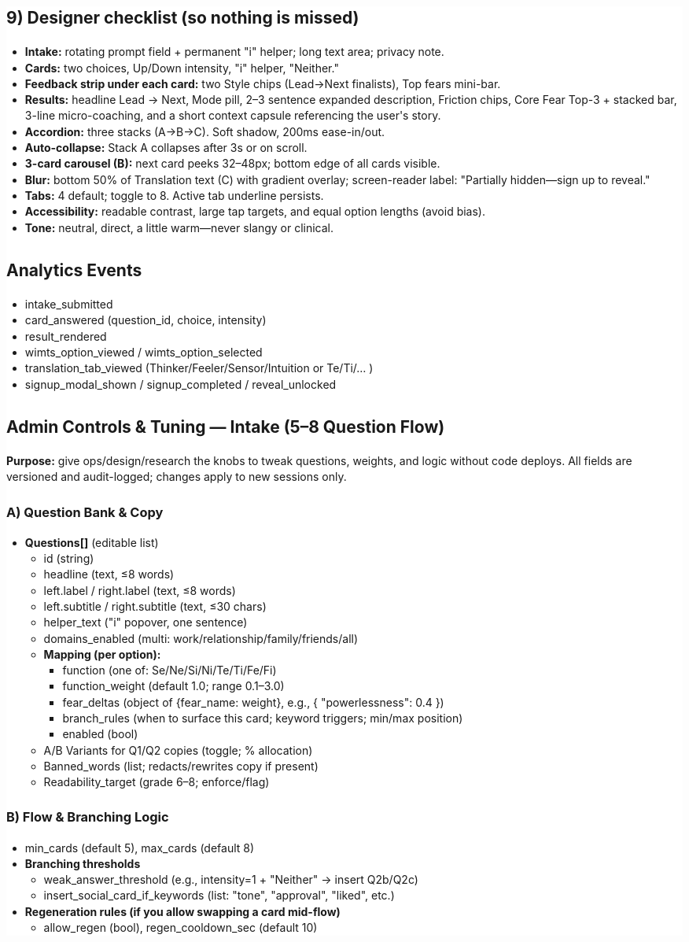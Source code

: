 ## 9) Designer checklist (so nothing is missed)
- **Intake:** rotating prompt field + permanent "i" helper; long text area; privacy note.
- **Cards:** two choices, Up/Down intensity, "i" helper, "Neither."
- **Feedback strip under each card:** two Style chips (Lead→Next finalists), Top fears mini-bar.
- **Results:** headline Lead → Next, Mode pill, 2–3 sentence expanded description, Friction chips, Core Fear Top-3 + stacked bar, 3-line micro-coaching, and a short context capsule referencing the user's story.
- **Accordion:** three stacks (A→B→C). Soft shadow, 200ms ease-in/out.
- **Auto-collapse:** Stack A collapses after 3s or on scroll.
- **3-card carousel (B):** next card peeks 32–48px; bottom edge of all cards visible.
- **Blur:** bottom 50% of Translation text (C) with gradient overlay; screen-reader label: "Partially hidden—sign up to reveal."
- **Tabs:** 4 default; toggle to 8. Active tab underline persists.
- **Accessibility:** readable contrast, large tap targets, and equal option lengths (avoid bias).
- **Tone:** neutral, direct, a little warm—never slangy or clinical.

## Analytics Events
- intake_submitted
- card_answered (question_id, choice, intensity)
- result_rendered
- wimts_option_viewed / wimts_option_selected
- translation_tab_viewed (Thinker/Feeler/Sensor/Intuition or Te/Ti/… )
- signup_modal_shown / signup_completed / reveal_unlocked

## Admin Controls & Tuning — Intake (5–8 Question Flow)
**Purpose:** give ops/design/research the knobs to tweak questions, weights, and logic without code deploys. All fields are versioned and audit-logged; changes apply to new sessions only.

### A) Question Bank & Copy
- **Questions[]** (editable list)
  - id (string)
  - headline (text, ≤8 words)
  - left.label / right.label (text, ≤8 words)
  - left.subtitle / right.subtitle (text, ≤30 chars)
  - helper_text ("i" popover, one sentence)
  - domains_enabled (multi: work/relationship/family/friends/all)
  - **Mapping (per option):**
    - function (one of: Se/Ne/Si/Ni/Te/Ti/Fe/Fi)
    - function_weight (default 1.0; range 0.1–3.0)
    - fear_deltas (object of {fear_name: weight}, e.g., { "powerlessness": 0.4 })
    - branch_rules (when to surface this card; keyword triggers; min/max position)
    - enabled (bool)
  - A/B Variants for Q1/Q2 copies (toggle; % allocation)
  - Banned_words (list; redacts/rewrites copy if present)
  - Readability_target (grade 6–8; enforce/flag)

### B) Flow & Branching Logic
- min_cards (default 5), max_cards (default 8)
- **Branching thresholds**
  - weak_answer_threshold (e.g., intensity=1 + "Neither" → insert Q2b/Q2c)
  - insert_social_card_if_keywords (list: "tone", "approval", "liked", etc.)
- **Regeneration rules (if you allow swapping a card mid-flow)**
  - allow_regen (bool), regen_cooldown_sec (default 10)
